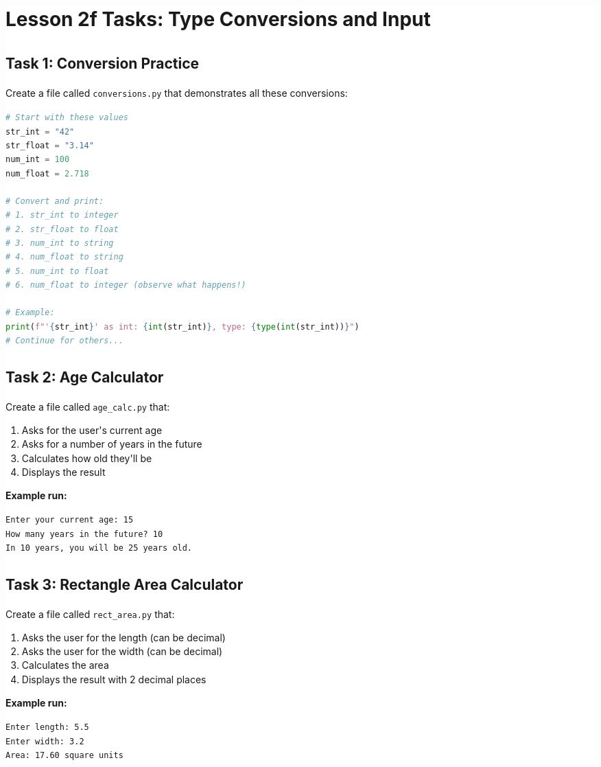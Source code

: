 # Lesson 2f Tasks: Type Conversions and Input

## Task 1: Conversion Practice

Create a file called `conversions.py` that demonstrates all these conversions:

```python
# Start with these values
str_int = "42"
str_float = "3.14"
num_int = 100
num_float = 2.718

# Convert and print:
# 1. str_int to integer
# 2. str_float to float
# 3. num_int to string
# 4. num_float to string
# 5. num_int to float
# 6. num_float to integer (observe what happens!)

# Example:
print(f"'{str_int}' as int: {int(str_int)}, type: {type(int(str_int))}")
# Continue for others...
```

## Task 2: Age Calculator

Create a file called `age_calc.py` that:

1. Asks for the user's current age
2. Asks for a number of years in the future
3. Calculates how old they'll be
4. Displays the result

**Example run:**
```
Enter your current age: 15
How many years in the future? 10
In 10 years, you will be 25 years old.
```

## Task 3: Rectangle Area Calculator

Create a file called `rect_area.py` that:

1. Asks the user for the length (can be decimal)
2. Asks the user for the width (can be decimal)
3. Calculates the area
4. Displays the result with 2 decimal places

**Example run:**
```
Enter length: 5.5
Enter width: 3.2
Area: 17.60 square units
```
